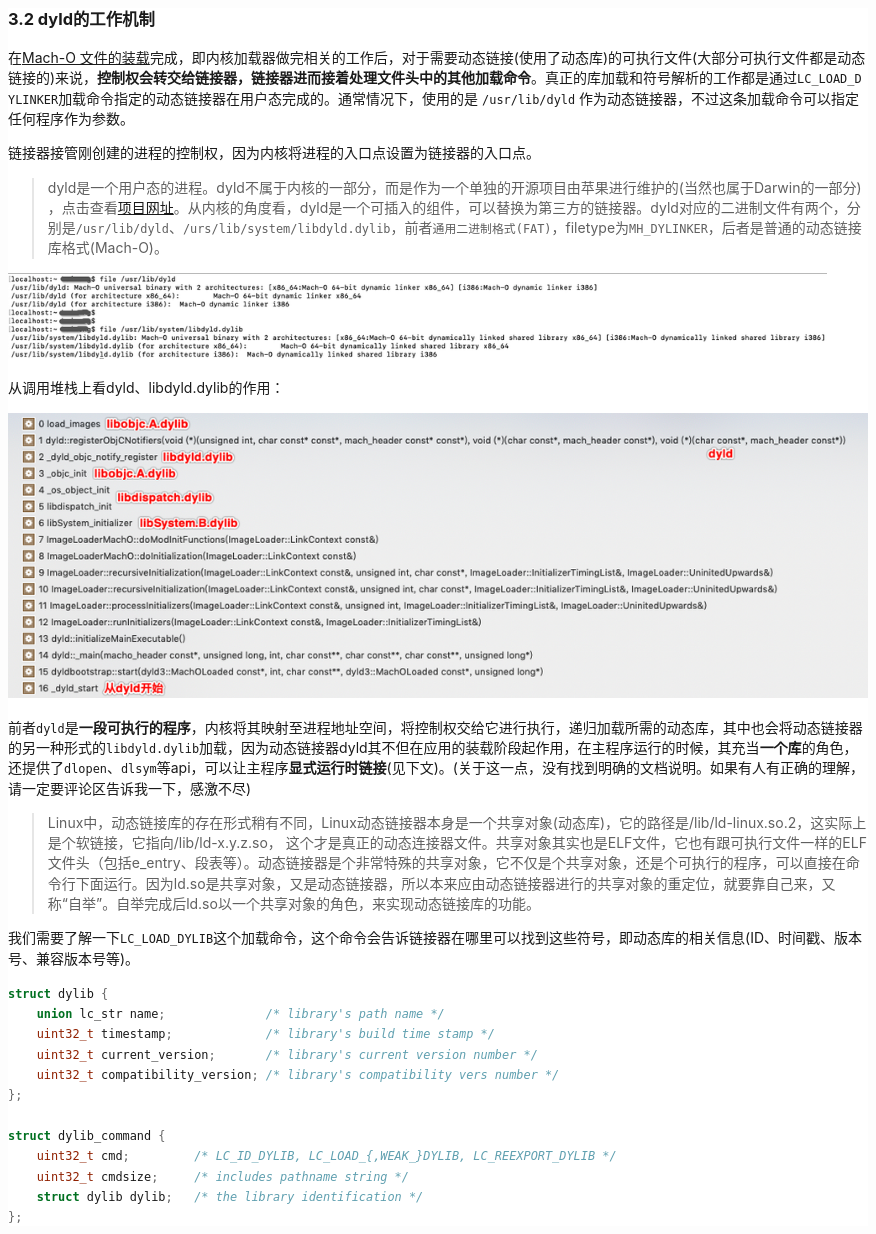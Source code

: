 ### 3.2 dyld的工作机制

在[Mach-O 文件的装载](https://www.jianshu.com/p/bff19e0a80d4)完成，即内核加载器做完相关的工作后，对于需要动态链接(使用了动态库)的可执行文件(大部分可执行文件都是动态链接的)来说，**控制权会转交给链接器，链接器进而接着处理文件头中的其他加载命令**。真正的库加载和符号解析的工作都是通过`LC_LOAD_DYLINKER`加载命令指定的动态链接器在用户态完成的。通常情况下，使用的是 `/usr/lib/dyld` 作为动态链接器，不过这条加载命令可以指定任何程序作为参数。

链接器接管刚创建的进程的控制权，因为内核将进程的入口点设置为链接器的入口点。

> dyld是一个用户态的进程。dyld不属于内核的一部分，而是作为一个单独的开源项目由苹果进行维护的(当然也属于Darwin的一部分) ，点击查看[项目网址](http://www.opensource.apple.com/source/dyld)。从内核的角度看，dyld是一个可插入的组件，可以替换为第三方的链接器。dyld对应的二进制文件有两个，分别是`/usr/lib/dyld`、`/urs/lib/system/libdyld.dylib`，前者`通用二进制格式(FAT)`，filetype为`MH_DYLINKER`，后者是普通的动态链接库格式(Mach-O)。

<img src="/images/compilelink/30.png" style="zoom:80%;" />

从调用堆栈上看dyld、libdyld.dylib的作用：

<img src="/images/compilelink/31.png" style="zoom:90%;" />

前者`dyld`是**一段可执行的程序**，内核将其映射至进程地址空间，将控制权交给它进行执行，递归加载所需的动态库，其中也会将动态链接器的另一种形式的`libdyld.dylib`加载，因为动态链接器dyld其不但在应用的装载阶段起作用，在主程序运行的时候，其充当**一个库**的角色，还提供了`dlopen`、`dlsym`等api，可以让主程序**显式运行时链接**(见下文)。(关于这一点，没有找到明确的文档说明。如果有人有正确的理解，请一定要评论区告诉我一下，感激不尽)

> Linux中，动态链接库的存在形式稍有不同，Linux动态链接器本身是一个共享对象(动态库)，它的路径是/lib/ld-linux.so.2，这实际上是个软链接，它指向/lib/ld-x.y.z.so， 这个才是真正的动态连接器文件。共享对象其实也是ELF文件，它也有跟可执行文件一样的ELF文件头（包括e_entry、段表等）。动态链接器是个非常特殊的共享对象，它不仅是个共享对象，还是个可执行的程序，可以直接在命令行下面运行。因为ld.so是共享对象，又是动态链接器，所以本来应由动态链接器进行的共享对象的重定位，就要靠自己来，又称“自举”。自举完成后ld.so以一个共享对象的角色，来实现动态链接库的功能。

我们需要了解一下`LC_LOAD_DYLIB`这个加载命令，这个命令会告诉链接器在哪里可以找到这些符号，即动态库的相关信息(ID、时间戳、版本号、兼容版本号等)。

```c
struct dylib {
    union lc_str name;              /* library's path name */
    uint32_t timestamp;             /* library's build time stamp */
    uint32_t current_version;       /* library's current version number */
    uint32_t compatibility_version; /* library's compatibility vers number */
};

struct dylib_command {
    uint32_t cmd;         /* LC_ID_DYLIB, LC_LOAD_{,WEAK_}DYLIB, LC_REEXPORT_DYLIB */
    uint32_t cmdsize;     /* includes pathname string */
    struct dylib dylib;   /* the library identification */
};
```

